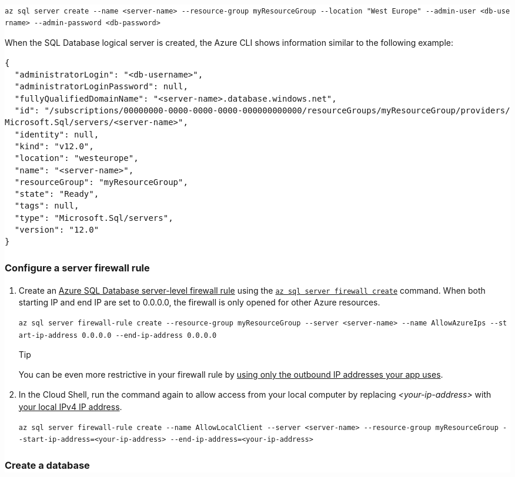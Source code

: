 
```azurecli-interactive
az sql server create --name <server-name> --resource-group myResourceGroup --location "West Europe" --admin-user <db-username> --admin-password <db-password>
```

When the SQL Database logical server is created, the Azure CLI shows information similar to the following example:

<pre>
{
  "administratorLogin": "&lt;db-username&gt;",
  "administratorLoginPassword": null,
  "fullyQualifiedDomainName": "&lt;server-name&gt;.database.windows.net",
  "id": "/subscriptions/00000000-0000-0000-0000-000000000000/resourceGroups/myResourceGroup/providers/Microsoft.Sql/servers/&lt;server-name&gt;",
  "identity": null,
  "kind": "v12.0",
  "location": "westeurope",
  "name": "&lt;server-name&gt;",
  "resourceGroup": "myResourceGroup",
  "state": "Ready",
  "tags": null,
  "type": "Microsoft.Sql/servers",
  "version": "12.0"
}
</pre>

### Configure a server firewall rule

1. Create an [Azure SQL Database server-level firewall rule](../azure-sql/database/firewall-configure.md) using the [`az sql server firewall create`](/cli/azure/sql/server/firewall-rule#az_sql_server_firewall_rule_create) command. When both starting IP and end IP are set to 0.0.0.0, the firewall is only opened for other Azure resources. 

    ```azurecli-interactive
    az sql server firewall-rule create --resource-group myResourceGroup --server <server-name> --name AllowAzureIps --start-ip-address 0.0.0.0 --end-ip-address 0.0.0.0
    ```
    
    > [!TIP] 
    > You can be even more restrictive in your firewall rule by [using only the outbound IP addresses your app uses](overview-inbound-outbound-ips.md#find-outbound-ips).
    >

1. In the Cloud Shell, run the command again to allow access from your local computer by replacing *\<your-ip-address>* with [your local IPv4 IP address](https://www.whatsmyip.org/).

    ```azurecli-interactive
    az sql server firewall-rule create --name AllowLocalClient --server <server-name> --resource-group myResourceGroup --start-ip-address=<your-ip-address> --end-ip-address=<your-ip-address>
    ```

### Create a database
